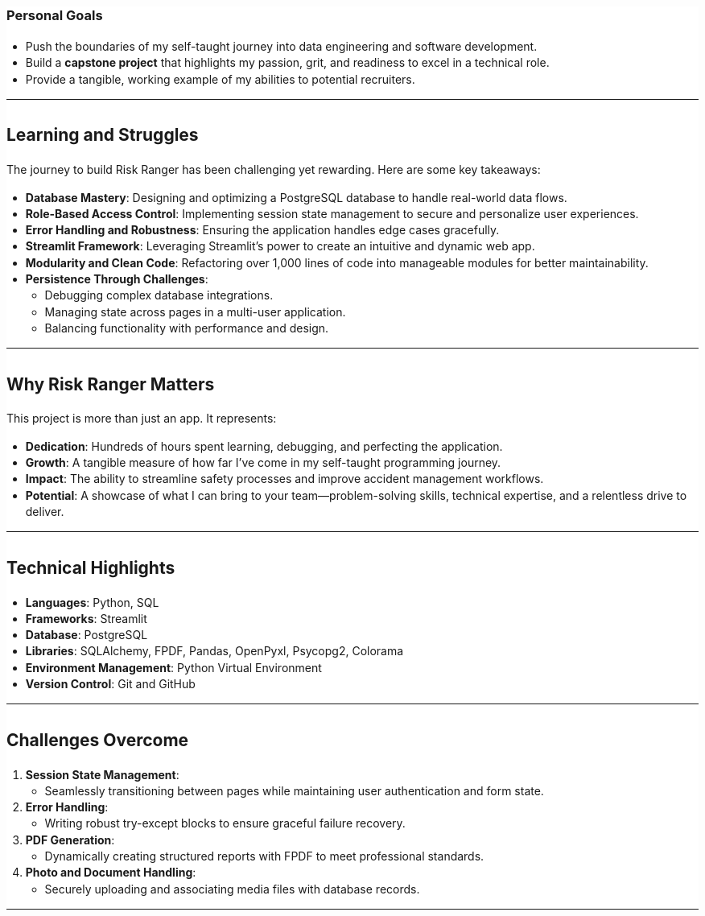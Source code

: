 ### **Personal Goals**
- Push the boundaries of my self-taught journey into data engineering and software development.
- Build a **capstone project** that highlights my passion, grit, and readiness to excel in a technical role.
- Provide a tangible, working example of my abilities to potential recruiters.

---

## **Learning and Struggles**
The journey to build Risk Ranger has been challenging yet rewarding. Here are some key takeaways:
- **Database Mastery**: Designing and optimizing a PostgreSQL database to handle real-world data flows.
- **Role-Based Access Control**: Implementing session state management to secure and personalize user experiences.
- **Error Handling and Robustness**: Ensuring the application handles edge cases gracefully.
- **Streamlit Framework**: Leveraging Streamlit’s power to create an intuitive and dynamic web app.
- **Modularity and Clean Code**: Refactoring over 1,000 lines of code into manageable modules for better maintainability.
- **Persistence Through Challenges**:
  - Debugging complex database integrations.
  - Managing state across pages in a multi-user application.
  - Balancing functionality with performance and design.

---

## **Why Risk Ranger Matters**
This project is more than just an app. It represents:
- **Dedication**: Hundreds of hours spent learning, debugging, and perfecting the application.
- **Growth**: A tangible measure of how far I’ve come in my self-taught programming journey.
- **Impact**: The ability to streamline safety processes and improve accident management workflows.
- **Potential**: A showcase of what I can bring to your team—problem-solving skills, technical expertise, and a relentless drive to deliver.

---

## **Technical Highlights**
- **Languages**: Python, SQL
- **Frameworks**: Streamlit
- **Database**: PostgreSQL
- **Libraries**: SQLAlchemy, FPDF, Pandas, OpenPyxl, Psycopg2, Colorama
- **Environment Management**: Python Virtual Environment
- **Version Control**: Git and GitHub

---

## **Challenges Overcome**
1. **Session State Management**:
   - Seamlessly transitioning between pages while maintaining user authentication and form state.
2. **Error Handling**:
   - Writing robust try-except blocks to ensure graceful failure recovery.
3. **PDF Generation**:
   - Dynamically creating structured reports with FPDF to meet professional standards.
4. **Photo and Document Handling**:
   - Securely uploading and associating media files with database records.

---